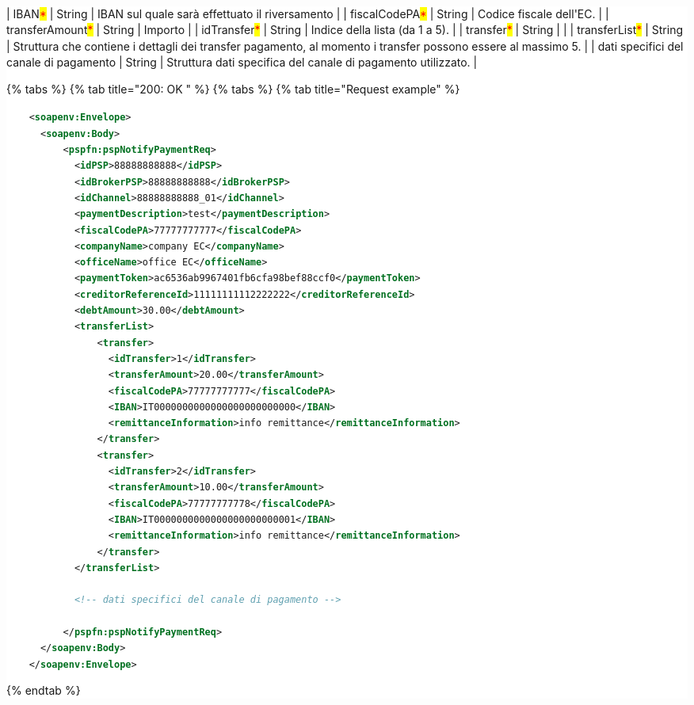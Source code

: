 | IBAN<mark style="color:red;">\*</mark>                  | String | IBAN sul quale sarà effettuato il riversamento                                                                                                                                                                                                                                                           |
| fiscalCodePA<mark style="color:red;">\*</mark>          | String | Codice fiscale dell'EC.                                                                                                                                                                                                                                                                                  |
| transferAmount<mark style="color:red;">\*</mark>        | String | Importo                                                                                                                                                                                                                                                                                                  |
| idTransfer<mark style="color:red;">\*</mark>            | String | Indice della lista (da 1 a 5).                                                                                                                                                                                                                                                                           |
| transfer<mark style="color:red;">\*</mark>              | String |                                                                                                                                                                                                                                                                                                          |
| transferList<mark style="color:red;">\*</mark>          | String | Struttura che contiene i dettagli dei transfer pagamento, al momento i transfer possono essere al massimo 5.                                                                                                                                                                                             |
| dati specifici del canale di pagamento                  | String | Struttura dati specifica del canale di pagamento utilizzato.                                                                                                                                                                                                                                             |

{% tabs %}
{% tab title="200: OK " %}
{% tabs %}
{% tab title="Request example" %}
```xml
    <soapenv:Envelope>
      <soapenv:Body>
          <pspfn:pspNotifyPaymentReq>
            <idPSP>88888888888</idPSP>
            <idBrokerPSP>88888888888</idBrokerPSP>
            <idChannel>88888888888_01</idChannel>
            <paymentDescription>test</paymentDescription>
            <fiscalCodePA>77777777777</fiscalCodePA>
            <companyName>company EC</companyName>
            <officeName>office EC</officeName>                        
            <paymentToken>ac6536ab9967401fb6cfa98bef88ccf0</paymentToken>
            <creditorReferenceId>11111111112222222</creditorReferenceId>
            <debtAmount>30.00</debtAmount>
            <transferList>
                <transfer>
                  <idTransfer>1</idTransfer>
                  <transferAmount>20.00</transferAmount>
                  <fiscalCodePA>77777777777</fiscalCodePA>
                  <IBAN>IT0000000000000000000000000</IBAN>
                  <remittanceInformation>info remittance</remittanceInformation>
                </transfer>
                <transfer>
                  <idTransfer>2</idTransfer>
                  <transferAmount>10.00</transferAmount>
                  <fiscalCodePA>77777777778</fiscalCodePA>
                  <IBAN>IT0000000000000000000000001</IBAN>
                  <remittanceInformation>info remittance</remittanceInformation>
                </transfer>
            </transferList>
            
            <!-- dati specifici del canale di pagamento -->
            
          </pspfn:pspNotifyPaymentReq>
      </soapenv:Body>
    </soapenv:Envelope>
```
{% endtab %}
